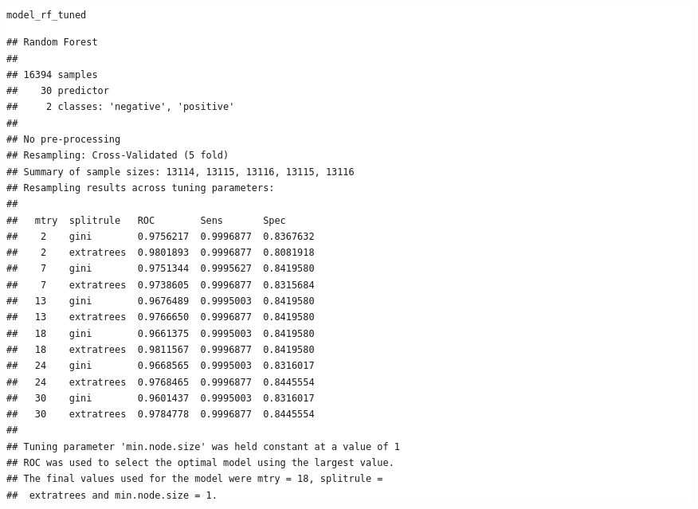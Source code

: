 ``` r
model_rf_tuned
```

    ## Random Forest 
    ## 
    ## 16394 samples
    ##    30 predictor
    ##     2 classes: 'negative', 'positive' 
    ## 
    ## No pre-processing
    ## Resampling: Cross-Validated (5 fold) 
    ## Summary of sample sizes: 13114, 13115, 13116, 13115, 13116 
    ## Resampling results across tuning parameters:
    ## 
    ##   mtry  splitrule   ROC        Sens       Spec     
    ##    2    gini        0.9756217  0.9996877  0.8367632
    ##    2    extratrees  0.9801893  0.9996877  0.8081918
    ##    7    gini        0.9751344  0.9995627  0.8419580
    ##    7    extratrees  0.9738605  0.9996877  0.8315684
    ##   13    gini        0.9676489  0.9995003  0.8419580
    ##   13    extratrees  0.9766650  0.9996877  0.8419580
    ##   18    gini        0.9661375  0.9995003  0.8419580
    ##   18    extratrees  0.9811567  0.9996877  0.8419580
    ##   24    gini        0.9668565  0.9995003  0.8316017
    ##   24    extratrees  0.9768465  0.9996877  0.8445554
    ##   30    gini        0.9601437  0.9995003  0.8316017
    ##   30    extratrees  0.9784778  0.9996877  0.8445554
    ## 
    ## Tuning parameter 'min.node.size' was held constant at a value of 1
    ## ROC was used to select the optimal model using the largest value.
    ## The final values used for the model were mtry = 18, splitrule =
    ##  extratrees and min.node.size = 1.